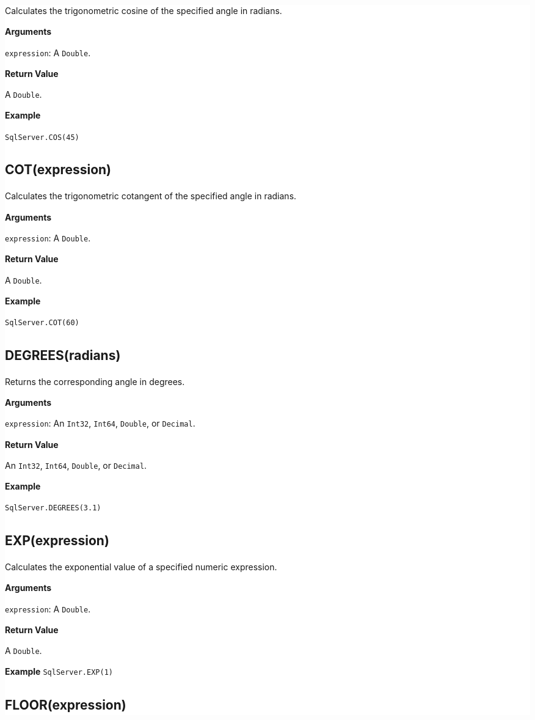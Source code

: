 Calculates the trigonometric cosine of the specified angle in radians.

**Arguments**

`expression`: A `Double`.

**Return Value**

A `Double`.

**Example**

`SqlServer.COS(45)`

## COT(expression)

Calculates the trigonometric cotangent of the specified angle in radians.

**Arguments**

`expression`: A `Double`.

**Return Value**

A `Double`.

**Example**

`SqlServer.COT(60)`
  
## DEGREES(radians)

Returns the corresponding angle in degrees.

**Arguments**

`expression`: An `Int32`, `Int64`, `Double`, or `Decimal`.

**Return Value**

An `Int32`, `Int64`, `Double`, or `Decimal`.

**Example**

`SqlServer.DEGREES(3.1)`

## EXP(expression)

Calculates the exponential value of a specified numeric expression.

**Arguments**

`expression`: A `Double`.

**Return Value**

A `Double`.

**Example** `SqlServer.EXP(1)`

## FLOOR(expression)
